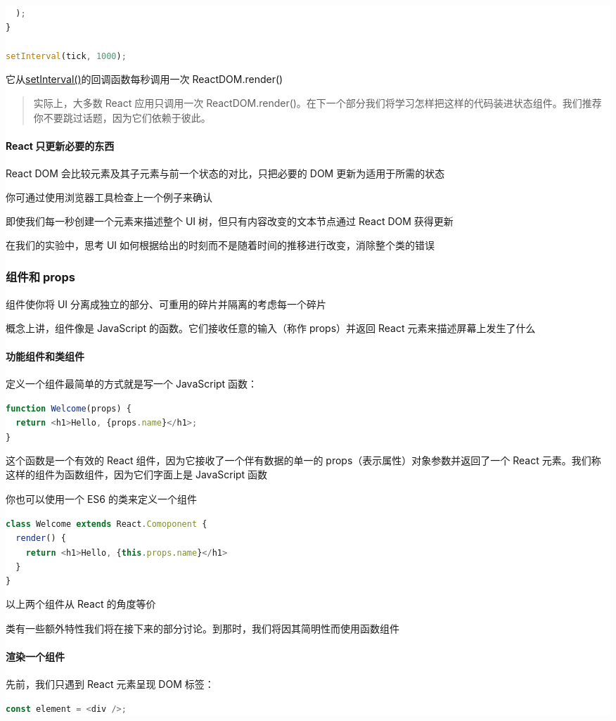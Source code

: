 ```javascript
  );
}

setInterval(tick, 1000);
```

它从<a href="https://developer.mozilla.org/en-US/docs/Web/API/WindowOrWorkerGlobalScope/setInterval">setInterval()</a>的回调函数每秒调用一次 ReactDOM.render()

> 实际上，大多数 React 应用只调用一次 ReactDOM.render()。在下一个部分我们将学习怎样把这样的代码装进状态组件。我们推荐你不要跳过话题，因为它们依赖于彼此。

#### React 只更新必要的东西

React DOM 会比较元素及其子元素与前一个状态的对比，只把必要的 DOM 更新为适用于所需的状态

你可通过使用浏览器工具检查上一个例子来确认

即使我们每一秒创建一个元素来描述整个 UI 树，但只有内容改变的文本节点通过 React DOM 获得更新

在我们的实验中，思考 UI 如何根据给出的时刻而不是随着时间的推移进行改变，消除整个类的错误

### 组件和 props

组件使你将 UI 分离成独立的部分、可重用的碎片并隔离的考虑每一个碎片

概念上讲，组件像是 JavaScript 的函数。它们接收任意的输入（称作 props）并返回 React 元素来描述屏幕上发生了什么

#### 功能组件和类组件

定义一个组件最简单的方式就是写一个 JavaScript 函数：

```javascript
function Welcome(props) {
  return <h1>Hello, {props.name}</h1>;
}
```

这个函数是一个有效的 React 组件，因为它接收了一个伴有数据的单一的 props（表示属性）对象参数并返回了一个 React 元素。我们称这样的组件为函数组件，因为它们字面上是 JavaScript 函数

你也可以使用一个 ES6 的类来定义一个组件

```JavaScript
class Welcome extends React.Comoponent {
  render() {
    return <h1>Hello, {this.props.name}</h1>
  }
}
```

以上两个组件从 React 的角度等价

类有一些额外特性我们将在接下来的部分讨论。到那时，我们将因其简明性而使用函数组件

#### 渲染一个组件

先前，我们只遇到 React 元素呈现 DOM 标签：

```javascript
const element = <div />;
```
